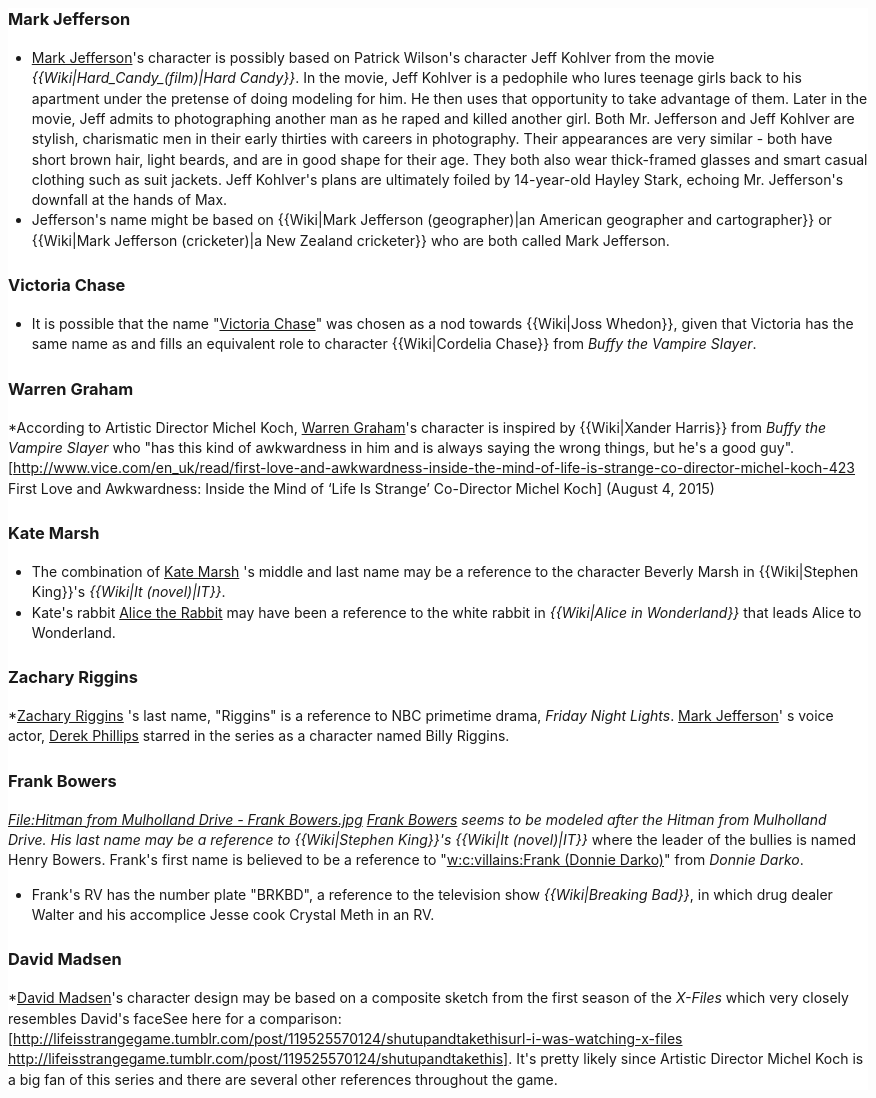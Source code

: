 ###  Mark Jefferson 
* [Mark Jefferson](mark_jefferson.md)'s character is possibly based on Patrick Wilson's character Jeff Kohlver from the movie *{{Wiki|Hard_Candy_(film)|Hard Candy}}*. In the movie, Jeff Kohlver is a pedophile who lures teenage girls back to his apartment under the pretense of doing modeling for him. He then uses that opportunity to take advantage of them. Later in the movie, Jeff admits to photographing another man as he raped and killed another girl. Both Mr. Jefferson and Jeff Kohlver are stylish, charismatic men in their early thirties with careers in photography. Their appearances are very similar - both have short brown hair, light beards, and are in good shape for their age. They both also wear thick-framed glasses and smart casual clothing such as suit jackets. Jeff Kohlver's plans are ultimately foiled by 14-year-old Hayley Stark, echoing Mr. Jefferson's downfall at the hands of Max.
* Jefferson's name might be based on {{Wiki|Mark Jefferson (geographer)|an American geographer and cartographer}} or {{Wiki|Mark Jefferson (cricketer)|a New Zealand cricketer}} who are both called Mark Jefferson.

###  Victoria Chase 
* It is possible that the name "[Victoria Chase](victoria_chase.md)" was chosen as a nod towards {{Wiki|Joss Whedon}}, given that Victoria has the same name as and fills an equivalent role to character {{Wiki|Cordelia Chase}} from *Buffy the Vampire Slayer*.

###  Warren Graham 
*According to Artistic Director Michel Koch, [Warren Graham](warren_graham.md)'s character is inspired by {{Wiki|Xander Harris}} from *Buffy the Vampire Slayer* who "has this kind of awkwardness in him and is always saying the wrong things, but he's a good guy".[http://www.vice.com/en_uk/read/first-love-and-awkwardness-inside-the-mind-of-life-is-strange-co-director-michel-koch-423 First Love and Awkwardness: Inside the Mind of ‘Life Is Strange’ Co-Director Michel Koch] (August 4, 2015)

###  Kate Marsh 
* The combination of [Kate Marsh](kate_marsh.md) 's middle and last name may be a reference to the character Beverly Marsh in {{Wiki|Stephen King}}'s *{{Wiki|It (novel)|IT}}*.
* Kate's rabbit [Alice the Rabbit](alice.md) may have been a reference to the white rabbit in *{{Wiki|Alice in Wonderland}}* that leads Alice to Wonderland.

###  Zachary Riggins 
*[Zachary Riggins](zachary_riggins.md) 's last name, "Riggins" is a reference to NBC primetime drama, *Friday Night Lights*. [Mark Jefferson](mark_jefferson.md)' s voice actor, [Derek Phillips](derek_phillips.md)  starred in the series as a character named Billy Riggins.

###  Frank Bowers 
*[File:Hitman from Mulholland Drive - Frank Bowers.jpg](thumb.md) [Frank Bowers](frank_bowers.md) seems to be modeled after the Hitman from *Mulholland Drive*.
*His last name may be a reference to {{Wiki|Stephen King}}'s* {{Wiki|It (novel)|IT}}* where the leader of the bullies is named Henry Bowers. Frank's first name is believed to be a reference to "[w:c:villains:Frank (Donnie Darko)](frank_the_rabbit.md)" from *Donnie Darko*.
* Frank's RV has the number plate "BRKBD", a reference to the television show *{{Wiki|Breaking Bad}}*, in which drug dealer Walter and his accomplice Jesse cook Crystal Meth in an RV.

###  David Madsen 
*[David Madsen](david_madsen.md)'s character design may be based on a composite sketch from the first season of the *X-Files* which very closely resembles David's faceSee here for a comparison: [http://lifeisstrangegame.tumblr.com/post/119525570124/shutupandtakethisurl-i-was-watching-x-files http://lifeisstrangegame.tumblr.com/post/119525570124/shutupandtakethis]. It's pretty likely since Artistic Director Michel Koch is a big fan of this series and there are several other references throughout the game.
